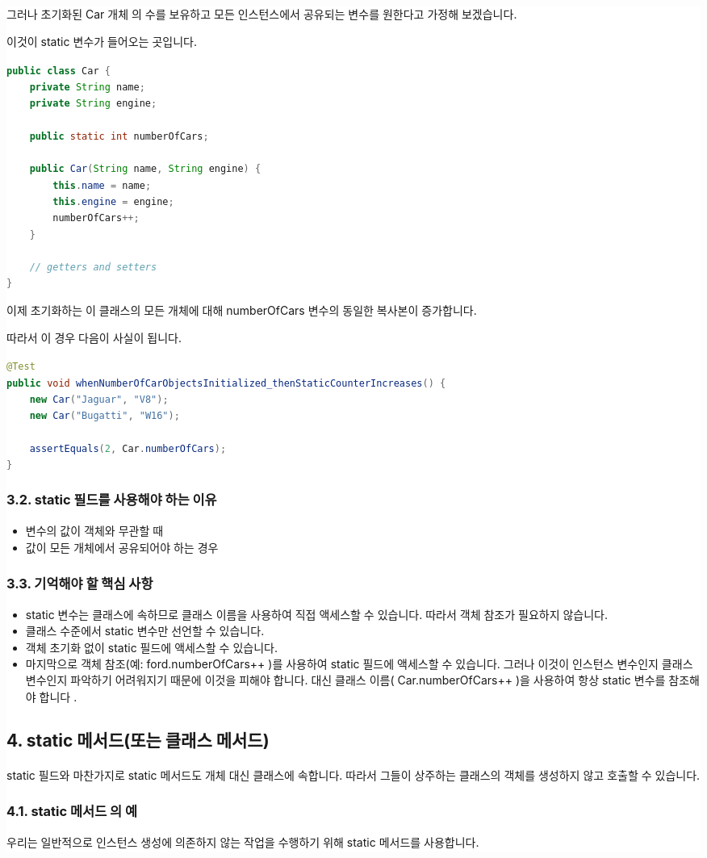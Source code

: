 그러나 초기화된 Car 개체 의 수를 보유하고 모든 인스턴스에서 공유되는 변수를 원한다고 가정해 보겠습니다.

이것이 static 변수가 들어오는 곳입니다.

```java
public class Car {
    private String name;
    private String engine;
    
    public static int numberOfCars;
    
    public Car(String name, String engine) {
        this.name = name;
        this.engine = engine;
        numberOfCars++;
    }

    // getters and setters
}
```

이제 초기화하는 이 클래스의 모든 개체에 대해 numberOfCars 변수의 동일한 복사본이 증가합니다.

따라서 이 경우 다음이 사실이 됩니다.

```java
@Test
public void whenNumberOfCarObjectsInitialized_thenStaticCounterIncreases() {
    new Car("Jaguar", "V8");
    new Car("Bugatti", "W16");
 
    assertEquals(2, Car.numberOfCars);
}
```

### 3.2. static 필드를 사용해야 하는 이유

- 변수의 값이 객체와 무관할 때
- 값이 모든 개체에서 공유되어야 하는 경우

### 3.3. 기억해야 할 핵심 사항

- static 변수는 클래스에 속하므로 클래스 이름을 사용하여 직접 액세스할 수 있습니다. 따라서 객체 참조가 필요하지 않습니다.
- 클래스 수준에서 static 변수만 선언할 수 있습니다.
- 객체 초기화 없이 static 필드에 액세스할 수 있습니다.
- 마지막으로 객체 참조(예: ford.numberOfCars++ )를 사용하여 static 필드에 액세스할 수 있습니다. 그러나 이것이 인스턴스 변수인지 클래스 변수인지 파악하기 어려워지기 때문에 이것을 피해야 합니다. 대신 클래스 이름( Car.numberOfCars++ )을 사용하여 항상 static 변수를 참조해야 합니다 .

## 4. static 메서드(또는 클래스 메서드)

static 필드와 마찬가지로 static 메서드도 개체 대신 클래스에 속합니다. 따라서 그들이 상주하는 클래스의 객체를 생성하지 않고 호출할 수 있습니다.

### 4.1. static 메서드 의 예

우리는 일반적으로 인스턴스 생성에 의존하지 않는 작업을 수행하기 위해 static 메서드를 사용합니다.
